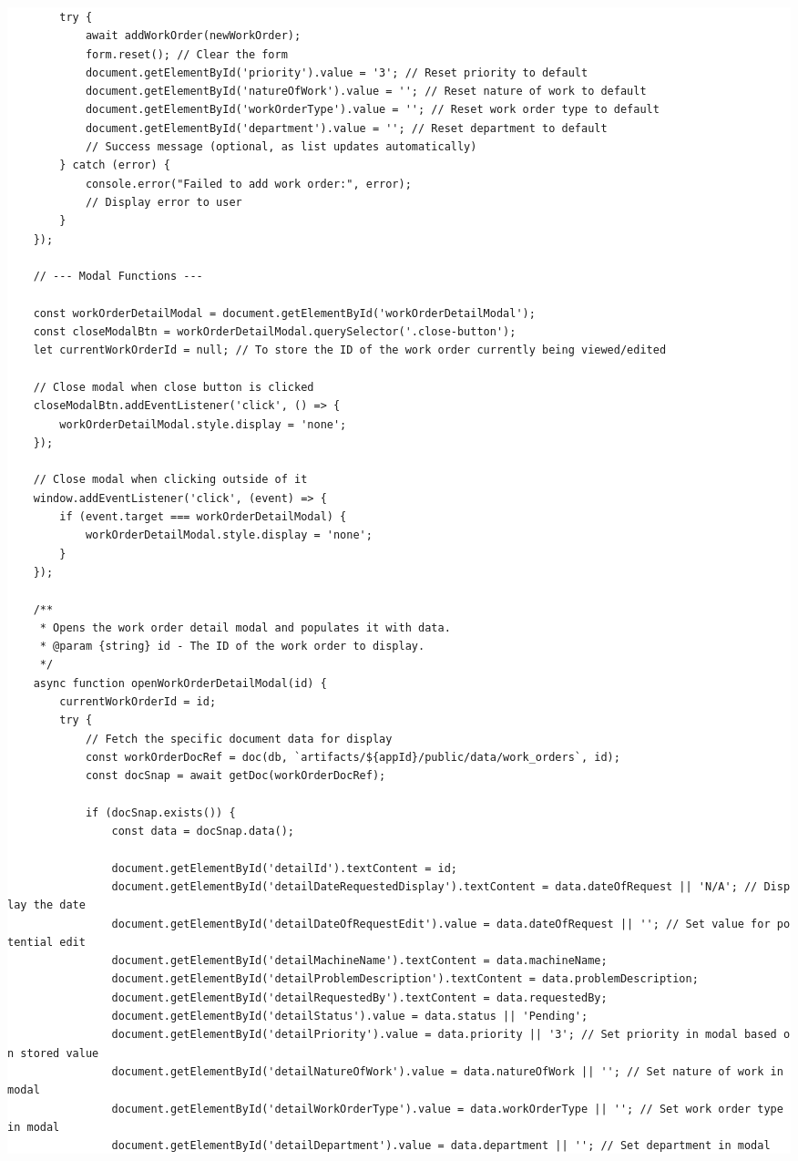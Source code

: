             try {
                await addWorkOrder(newWorkOrder);
                form.reset(); // Clear the form
                document.getElementById('priority').value = '3'; // Reset priority to default
                document.getElementById('natureOfWork').value = ''; // Reset nature of work to default
                document.getElementById('workOrderType').value = ''; // Reset work order type to default
                document.getElementById('department').value = ''; // Reset department to default
                // Success message (optional, as list updates automatically)
            } catch (error) {
                console.error("Failed to add work order:", error);
                // Display error to user
            }
        });

        // --- Modal Functions ---

        const workOrderDetailModal = document.getElementById('workOrderDetailModal');
        const closeModalBtn = workOrderDetailModal.querySelector('.close-button');
        let currentWorkOrderId = null; // To store the ID of the work order currently being viewed/edited

        // Close modal when close button is clicked
        closeModalBtn.addEventListener('click', () => {
            workOrderDetailModal.style.display = 'none';
        });

        // Close modal when clicking outside of it
        window.addEventListener('click', (event) => {
            if (event.target === workOrderDetailModal) {
                workOrderDetailModal.style.display = 'none';
            }
        });

        /**
         * Opens the work order detail modal and populates it with data.
         * @param {string} id - The ID of the work order to display.
         */
        async function openWorkOrderDetailModal(id) {
            currentWorkOrderId = id;
            try {
                // Fetch the specific document data for display
                const workOrderDocRef = doc(db, `artifacts/${appId}/public/data/work_orders`, id);
                const docSnap = await getDoc(workOrderDocRef);

                if (docSnap.exists()) {
                    const data = docSnap.data();

                    document.getElementById('detailId').textContent = id;
                    document.getElementById('detailDateRequestedDisplay').textContent = data.dateOfRequest || 'N/A'; // Display the date
                    document.getElementById('detailDateOfRequestEdit').value = data.dateOfRequest || ''; // Set value for potential edit
                    document.getElementById('detailMachineName').textContent = data.machineName;
                    document.getElementById('detailProblemDescription').textContent = data.problemDescription;
                    document.getElementById('detailRequestedBy').textContent = data.requestedBy;
                    document.getElementById('detailStatus').value = data.status || 'Pending';
                    document.getElementById('detailPriority').value = data.priority || '3'; // Set priority in modal based on stored value
                    document.getElementById('detailNatureOfWork').value = data.natureOfWork || ''; // Set nature of work in modal
                    document.getElementById('detailWorkOrderType').value = data.workOrderType || ''; // Set work order type in modal
                    document.getElementById('detailDepartment').value = data.department || ''; // Set department in modal
